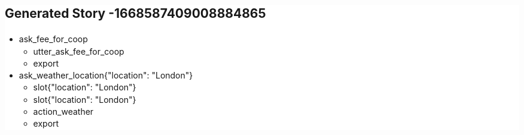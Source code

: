 ## Generated Story -1668587409008884865
* ask_fee_for_coop
    - utter_ask_fee_for_coop
    - export
* ask_weather_location{"location": "London"}
    - slot{"location": "London"}
    - slot{"location": "London"}
    - action_weather
    - export

